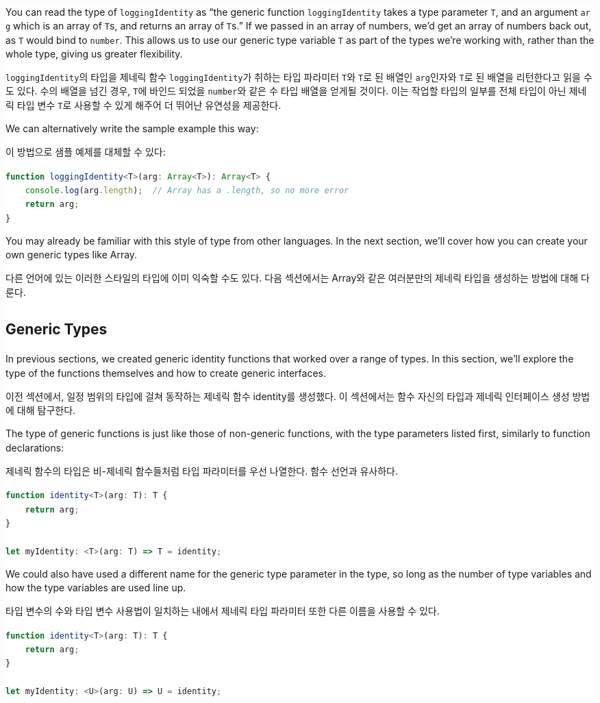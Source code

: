 You can read the type of `loggingIdentity` as “the generic function `loggingIdentity` takes a type parameter `T`, and an argument `arg` which is an array of `T`s, and returns an array of `T`s.” If we passed in an array of numbers, we’d get an array of numbers back out, as `T` would bind to `number`. This allows us to use our generic type variable `T` as part of the types we’re working with, rather than the whole type, giving us greater flexibility.

`loggingIdentity`의 타입을 제네릭 함수 `loggingIdentity`가 취하는 타입 파라미터 `T`와 `T`로 된 배열인 `arg`인자와 `T`로 된 배열을 리턴한다고 읽을 수도 있다. 수의 배열을 넘긴 경우, `T`에 바인드 되었을 `number`와 같은 수 타입 배열을 얻게될 것이다. 이는 작업할 타입의 일부를 전체 타입이 아닌 제네릭 타입 변수 `T`로 사용할 수 있게 해주어 더 뛰어난 유연성을 제공한다.  

We can alternatively write the sample example this way:

이 방법으로 샘플 예제를 대체할 수 있다:  

```typescript
function loggingIdentity<T>(arg: Array<T>): Array<T> {
    console.log(arg.length);  // Array has a .length, so no more error
    return arg;
}
```

You may already be familiar with this style of type from other languages. In the next section, we’ll cover how you can create your own generic types like Array<T>.

다른 언어에 있는 이러한 스타일의 타입에 이미 익숙할 수도 있다. 다음 섹션에서는 Array<T>와 같은 여러분만의 제네릭 타입을 생성하는 방법에 대해 다룬다.  

## Generic Types

In previous sections, we created generic identity functions that worked over a range of types. In this section, we’ll explore the type of the functions themselves and how to create generic interfaces.

이전 섹션에서, 일정 범위의 타입에 걸쳐 동작하는 제네릭 함수 identity를 생성했다. 이 섹션에서는 함수 자신의 타입과 제네릭 인터페이스 생성 방법에 대해 탐구한다.  

The type of generic functions is just like those of non-generic functions, with the type parameters listed first, similarly to function declarations:

제네릭 함수의 타입은 비-제네릭 함수들처럼 타입 파라미터를 우선 나열한다. 함수 선언과 유사하다.  

```typescript
function identity<T>(arg: T): T {
    return arg;
}

let myIdentity: <T>(arg: T) => T = identity;
```

We could also have used a different name for the generic type parameter in the type, so long as the number of type variables and how the type variables are used line up.

타입 변수의 수와 타입 변수 사용법이 일치하는 내에서 제네릭 타입 파라미터 또한 다른 이름을 사용할 수 있다.  

```typescript
function identity<T>(arg: T): T {
    return arg;
}

let myIdentity: <U>(arg: U) => U = identity;
```
